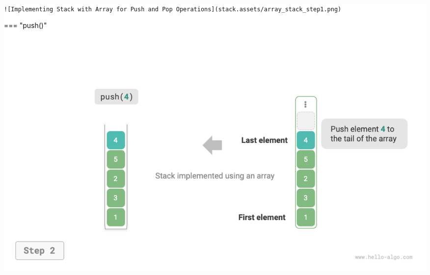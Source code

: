     ![Implementing Stack with Array for Push and Pop Operations](stack.assets/array_stack_step1.png)

=== "push()"
    ![array_stack_push](stack.assets/array_stack_step2_push.png)

